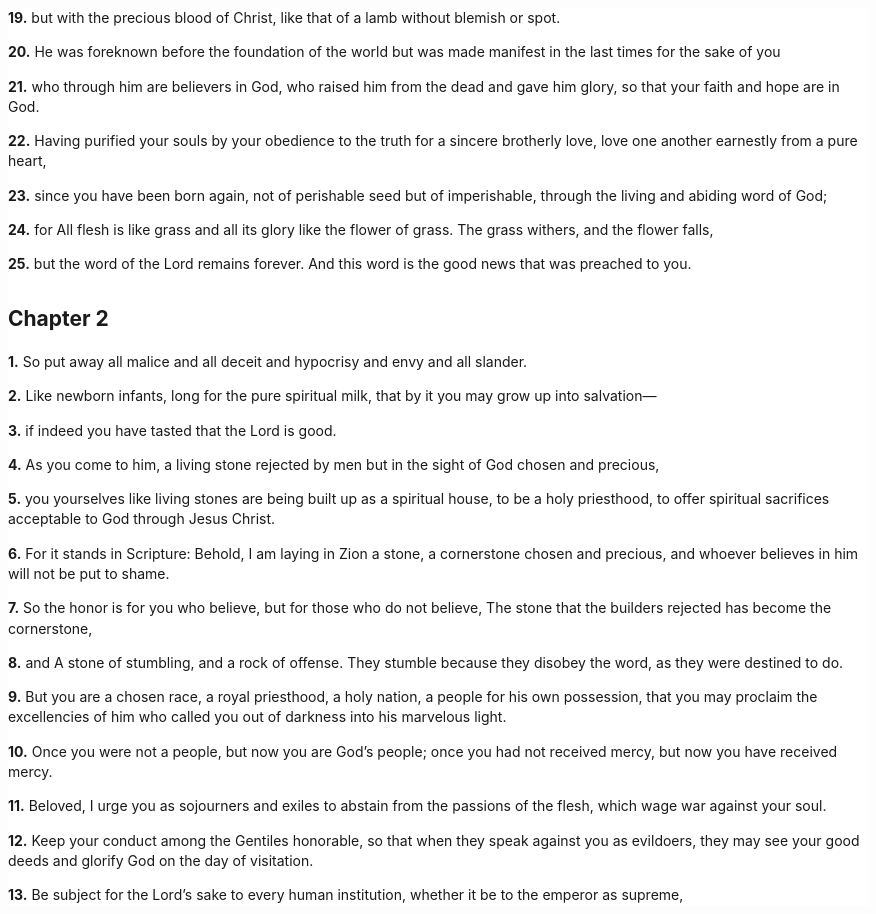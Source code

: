 **19.** but with the precious blood of Christ, like that of a lamb without blemish or spot. 

**20.** He was foreknown before the foundation of the world but was made manifest in the last times for the sake of you 

**21.** who through him are believers in God, who raised him from the dead and gave him glory, so that your faith and hope are in God. 

**22.** Having purified your souls by your obedience to the truth for a sincere brotherly love, love one another earnestly from a pure heart, 

**23.** since you have been born again, not of perishable seed but of imperishable, through the living and abiding word of God; 

**24.** for All flesh is like grass and all its glory like the flower of grass. The grass withers, and the flower falls, 

**25.** but the word of the Lord remains forever. And this word is the good news that was preached to you. 

## Chapter 2

**1.** So put away all malice and all deceit and hypocrisy and envy and all slander. 

**2.** Like newborn infants, long for the pure spiritual milk, that by it you may grow up into salvation— 

**3.** if indeed you have tasted that the Lord is good. 

**4.** As you come to him, a living stone rejected by men but in the sight of God chosen and precious, 

**5.** you yourselves like living stones are being built up as a spiritual house, to be a holy priesthood, to offer spiritual sacrifices acceptable to God through Jesus Christ. 

**6.** For it stands in Scripture: Behold, I am laying in Zion a stone, a cornerstone chosen and precious, and whoever believes in him will not be put to shame. 

**7.** So the honor is for you who believe, but for those who do not believe, The stone that the builders rejected has become the cornerstone, 

**8.** and A stone of stumbling, and a rock of offense. They stumble because they disobey the word, as they were destined to do. 

**9.** But you are a chosen race, a royal priesthood, a holy nation, a people for his own possession, that you may proclaim the excellencies of him who called you out of darkness into his marvelous light. 

**10.** Once you were not a people, but now you are God’s people; once you had not received mercy, but now you have received mercy. 

**11.** Beloved, I urge you as sojourners and exiles to abstain from the passions of the flesh, which wage war against your soul. 

**12.** Keep your conduct among the Gentiles honorable, so that when they speak against you as evildoers, they may see your good deeds and glorify God on the day of visitation. 

**13.** Be subject for the Lord’s sake to every human institution, whether it be to the emperor as supreme, 
